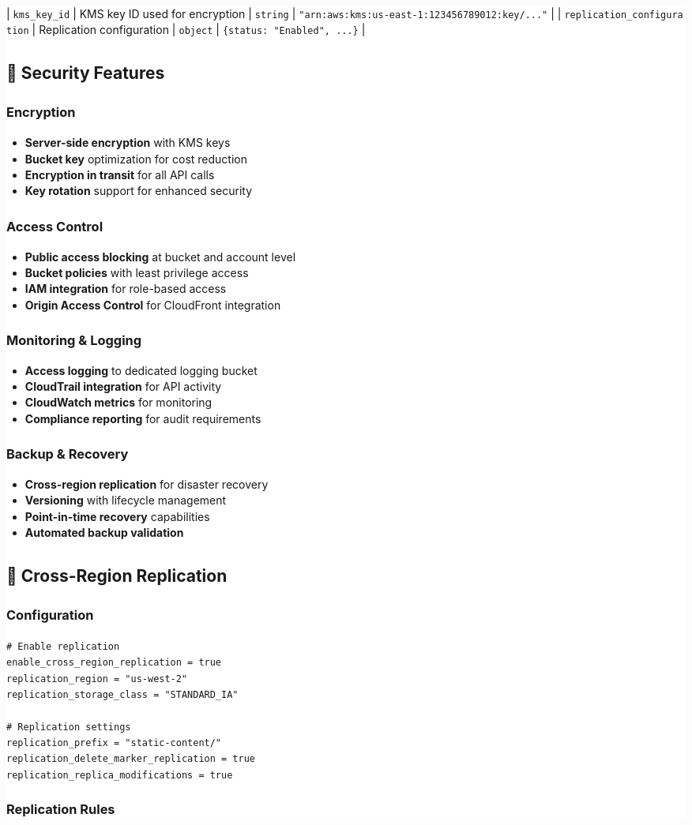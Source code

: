 | `kms_key_id` | KMS key ID used for encryption | `string` | `"arn:aws:kms:us-east-1:123456789012:key/..."` |
| `replication_configuration` | Replication configuration | `object` | `{status: "Enabled", ...}` |

## 🔐 Security Features

### Encryption

- **Server-side encryption** with KMS keys
- **Bucket key** optimization for cost reduction
- **Encryption in transit** for all API calls
- **Key rotation** support for enhanced security

### Access Control

- **Public access blocking** at bucket and account level
- **Bucket policies** with least privilege access
- **IAM integration** for role-based access
- **Origin Access Control** for CloudFront integration

### Monitoring & Logging

- **Access logging** to dedicated logging bucket
- **CloudTrail integration** for API activity
- **CloudWatch metrics** for monitoring
- **Compliance reporting** for audit requirements

### Backup & Recovery

- **Cross-region replication** for disaster recovery
- **Versioning** with lifecycle management
- **Point-in-time recovery** capabilities
- **Automated backup validation**

## 🔄 Cross-Region Replication

### Configuration

```hcl
# Enable replication
enable_cross_region_replication = true
replication_region = "us-west-2"
replication_storage_class = "STANDARD_IA"

# Replication settings
replication_prefix = "static-content/"
replication_delete_marker_replication = true
replication_replica_modifications = true
```

### Replication Rules
